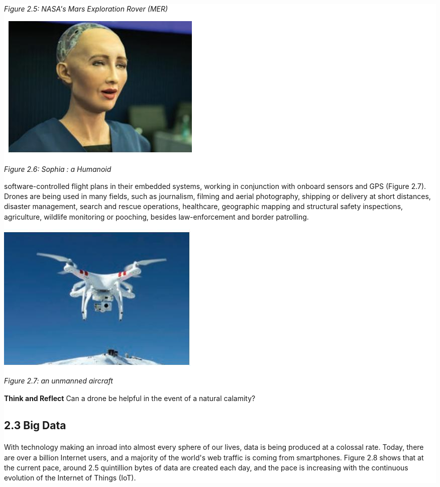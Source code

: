 *Figure 2.5: NASA's Mars Exploration Rover (MER)* 

![](_page_4_Picture_4.jpeg)

*Figure 2.6: Sophia : a Humanoid*

software-controlled flight plans in their embedded systems, working in conjunction with onboard sensors and GPS (Figure 2.7). Drones are being used in many fields, such as journalism, filming and aerial photography, shipping or delivery at short distances, disaster management, search and rescue operations, healthcare, geographic mapping and structural safety inspections, agriculture, wildlife monitoring or pooching, besides law-enforcement and border patrolling.

![](_page_4_Picture_7.jpeg)

*Figure 2.7: an unmanned aircraft*

**Think and Reflect** Can a drone be helpful in the event of a natural calamity?

## **2.3 Big Data**

With technology making an inroad into almost every sphere of our lives, data is being produced at a colossal rate. Today, there are over a billion Internet users, and a majority of the world's web traffic is coming from smartphones. Figure 2.8 shows that at the current pace, around 2.5 quintillion bytes of data are created each day, and the pace is increasing with the continuous evolution of the Internet of Things (IoT).
